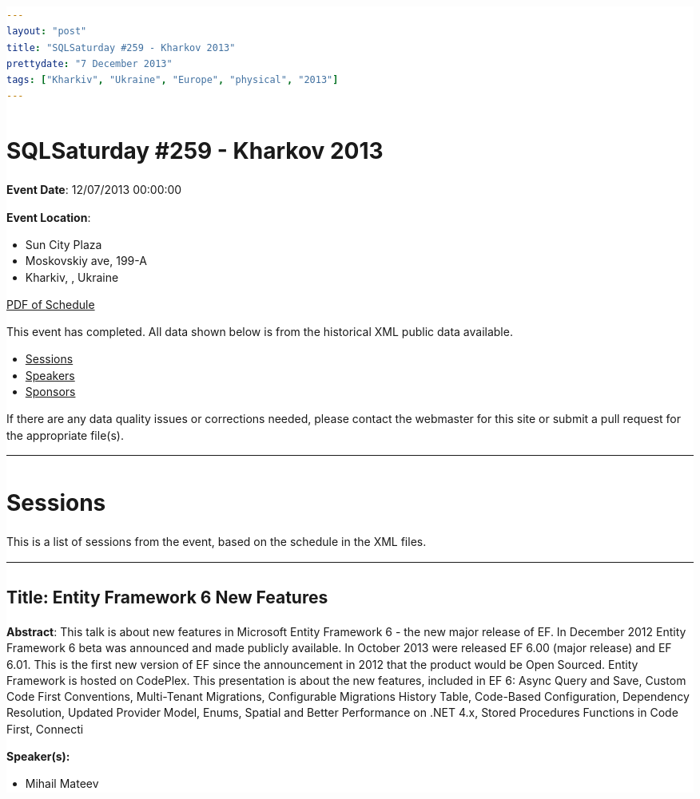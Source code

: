 ```yaml
---
layout: "post" 
title: "SQLSaturday #259 - Kharkov 2013" 
prettydate: "7 December 2013" 
tags: ["Kharkiv", "Ukraine", "Europe", "physical", "2013"]
---
```

# SQLSaturday #259 - Kharkov 2013
 
**Event Date**: 12/07/2013 00:00:00
 
**Event Location**:
- Sun City Plaza
- Moskovskiy ave, 199-A
- Kharkiv, , Ukraine
 
<a href="/assets/pdf/0259.pdf">PDF of Schedule</a>
 
This event has completed. All data shown below is from the historical XML public data available.
<ul>
   <li><a href="#sessions">Sessions</a></li>
   <li><a href="#speakers">Speakers</a></li>
   <li><a href="#sponsors">Sponsors</a></li>
</ul>
 
 
If there are any data quality issues or corrections needed, please contact the webmaster for this site or submit a pull request for the appropriate file(s). 
 
----------------------------------------------------------------------------------- 
 
# <a name="sessions"></a>Sessions
This is a list of sessions from the event, based on the schedule in the XML files.
 
----------------------------------------------------------------------------------- 
 
## Title: Entity Framework 6 New Features
 
**Abstract**:
This talk is about new features in Microsoft Entity Framework 6 - the new major release of EF. In December 2012 Entity Framework 6 beta was announced and made publicly available. In October 2013 were released EF 6.00 (major release) and EF 6.01. This is the first new version of EF since the announcement in 2012 that the product would be Open Sourced. Entity Framework is hosted on CodePlex. This presentation is about the new features, included in EF 6: Async Query and Save, Custom Code First Conventions, Multi-Tenant Migrations, Configurable Migrations History Table, Code-Based Configuration, Dependency Resolution, Updated Provider Model, Enums, Spatial and Better Performance on .NET 4.x, Stored Procedures  Functions in Code First, Connecti
 
**Speaker(s):**
- Mihail Mateev
 